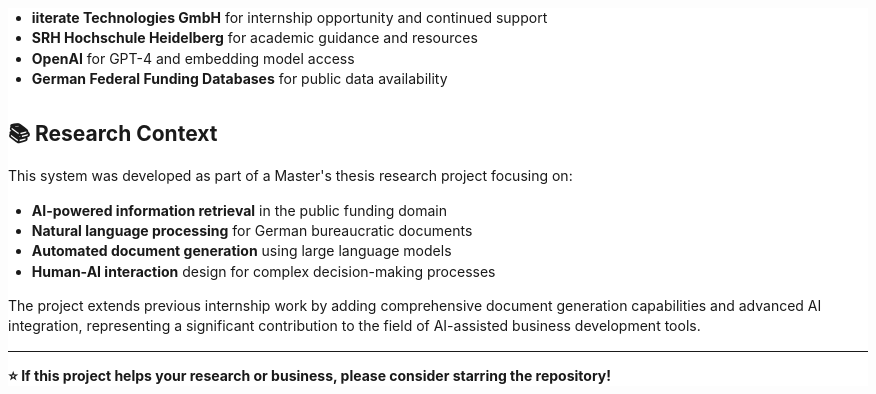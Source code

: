 - **iiterate Technologies GmbH** for internship opportunity and continued support
- **SRH Hochschule Heidelberg** for academic guidance and resources  
- **OpenAI** for GPT-4 and embedding model access
- **German Federal Funding Databases** for public data availability

## 📚 Research Context

This system was developed as part of a Master's thesis research project focusing on:
- **AI-powered information retrieval** in the public funding domain
- **Natural language processing** for German bureaucratic documents
- **Automated document generation** using large language models
- **Human-AI interaction** design for complex decision-making processes

The project extends previous internship work by adding comprehensive document generation capabilities and advanced AI integration, representing a significant contribution to the field of AI-assisted business development tools.

---
**⭐ If this project helps your research or business, please consider starring the repository!**